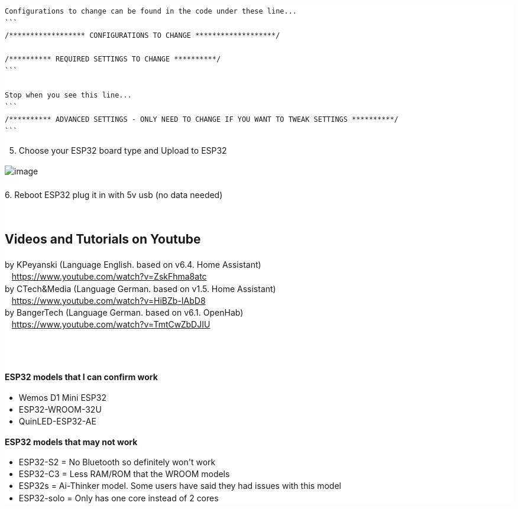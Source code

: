	Configurations to change can be found in the code under these line...
	```
	/****************** CONFIGURATIONS TO CHANGE *******************/

	/********** REQUIRED SETTINGS TO CHANGE **********/
	```

	Stop when you see this line...
	```
	/********** ADVANCED SETTINGS - ONLY NEED TO CHANGE IF YOU WANT TO TWEAK SETTINGS **********/
	```
5. Choose your ESP32 board type and Upload to ESP32

![image](https://user-images.githubusercontent.com/79881052/135519310-3a474d84-dac4-44f7-8061-259f0322c291.png)
<br>
<br>
6. Reboot ESP32 plug it in with 5v usb (no data needed)
<br>
<br>
## Videos and Tutorials on Youtube ##

by KPeyanski (Language English. based on v6.4. Home Assistant)
<br>
&nbsp;&nbsp;&nbsp;https://www.youtube.com/watch?v=ZskFhma8atc
<br>
by CTech&Media (Language German. based on v1.5. Home Assistant)
<br>
&nbsp;&nbsp;&nbsp;https://www.youtube.com/watch?v=HiBZb-IAbD8
<br>
by BangerTech (Language German. based on v6.1. OpenHab)
<br>
&nbsp;&nbsp;&nbsp;https://www.youtube.com/watch?v=TmtCwZbDJIU

<br>
<br>

**ESP32 models that I can confirm work**
* Wemos D1 Mini ESP32
* ESP32-WROOM-32U
* QuinLED-ESP32-AE

**ESP32 models that may not work**
* ESP32-S2 = No Bluetooth so definitely won't work
* ESP32-C3 = Less RAM/ROM that the WROOM models
* ESP32s = Ai-Thinker model. Some users have said they had issues with this model
* ESP32-solo = Only has one core instead of 2 cores

